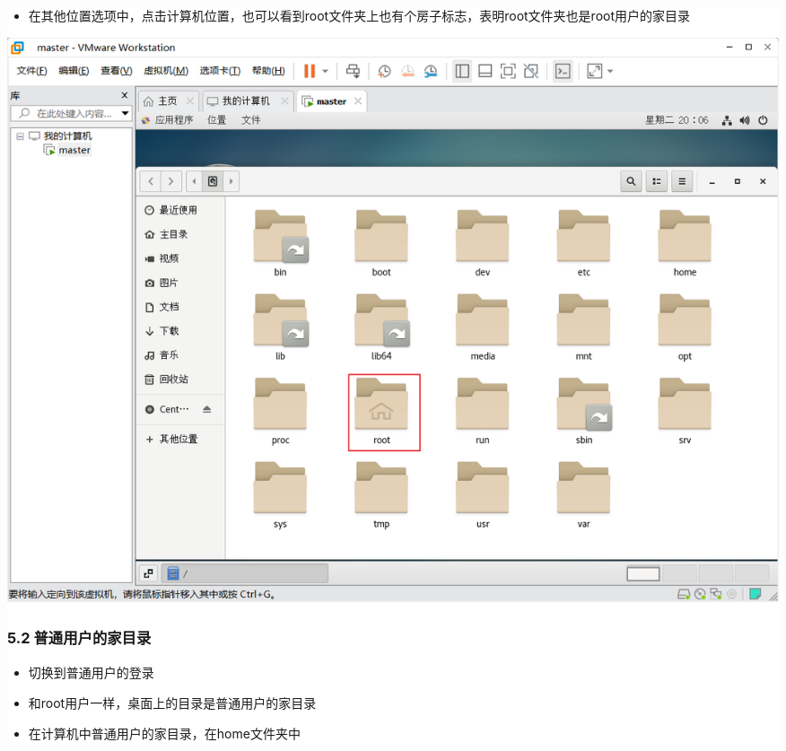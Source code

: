 - 在其他位置选项中，点击计算机位置，也可以看到root文件夹上也有个房子标志，表明root文件夹也是root用户的家目录

![](Linux笔记/image-20230725200621688.png)

### 5.2 普通用户的家目录

- 切换到普通用户的登录

- 和root用户一样，桌面上的目录是普通用户的家目录

- 在计算机中普通用户的家目录，在home文件夹中
